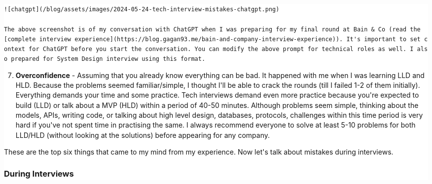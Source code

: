     ![chatgpt](/blog/assets/images/2024-05-24-tech-interview-mistakes-chatgpt.png)

    The above screenshot is of my conversation with ChatGPT when I was preparing for my final round at Bain & Co (read the [complete interview experience](https://blog.gagan93.me/bain-and-company-interview-experience)). It's important to set context for ChatGPT before you start the conversation. You can modify the above prompt for technical roles as well. I also prepared for System Design interview using this format.

7. **Overconfidence** - Assuming that you already know everything can be bad. It happened with me when I was learning LLD and HLD. Because the problems seemed familiar/simple, I thought I'll be able to crack the rounds (till I failed 1-2 of them initially). Everything demands your time and some practice. Tech interviews demand even more practice because you're expected to build (LLD) or talk about a MVP (HLD) within a period of 40-50 minutes. Although problems seem simple, thinking about the models, APIs, writing code, or talking about high level design, databases, protocols, challenges within this time period is very hard if you've not spent time in practising the same. I always recommend everyone to solve at least 5-10 problems for both LLD/HLD (without looking at the solutions) before appearing for any company.


These are the top six things that came to my mind from my experience. Now let's talk about mistakes during interviews.

### During Interviews
